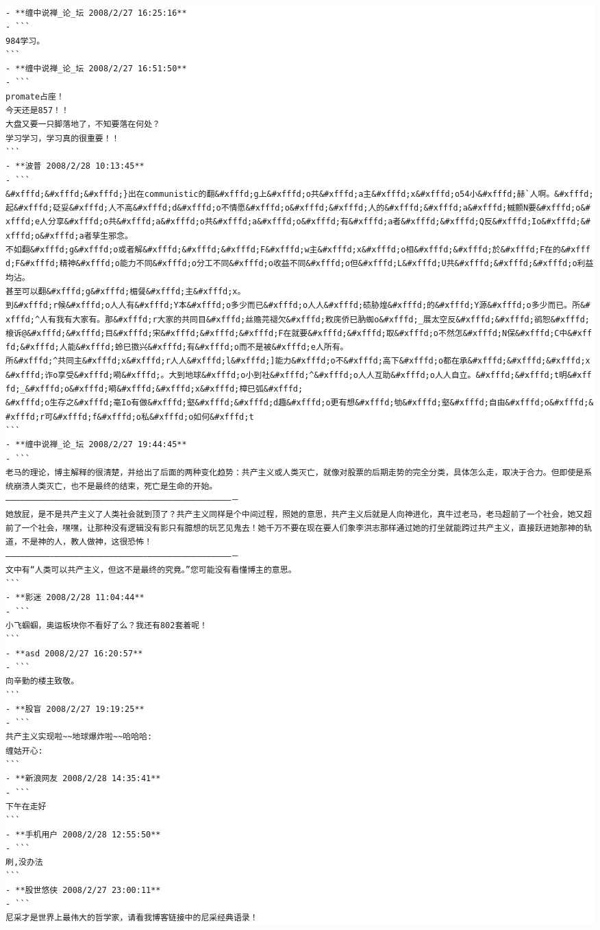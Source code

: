   ~~~~~~~~~~~~~~同感,跌势未尽破位下跌就在眼前
- **缠中说禅_论_坛 2008/2/27 16:25:16**
- ```
  984学习。
  ```
- **缠中说禅_论_坛 2008/2/27 16:51:50**
- ```
  promate占座！
  今天还是857！！
  大盘又要一只脚落地了，不知要落在何处？
  学习学习，学习真的很重要！！
  ```
- **波普 2008/2/28 10:13:45**
- ```
  &#xfffd;&#xfffd;&#xfffd;}出在communistic的翻&#xfffd;g上&#xfffd;o共&#xfffd;a主&#xfffd;x&#xfffd;o54小&#xfffd;赫`人啊。&#xfffd;起&#xfffd;砭妥&#xfffd;人不高&#xfffd;d&#xfffd;o不情愿&#xfffd;o&#xfffd;&#xfffd;人的&#xfffd;&#xfffd;a&#xfffd;槭颤N要&#xfffd;o&#xfffd;e人分享&#xfffd;o共&#xfffd;a&#xfffd;o共&#xfffd;a&#xfffd;o&#xfffd;有&#xfffd;a者&#xfffd;&#xfffd;Q反&#xfffd;Ιo&#xfffd;&#xfffd;o&#xfffd;a者孳生邪念。
  不如翻&#xfffd;g&#xfffd;o或者解&#xfffd;&#xfffd;&#xfffd;F&#xfffd;w主&#xfffd;x&#xfffd;o相&#xfffd;&#xfffd;於&#xfffd;F在的&#xfffd;F&#xfffd;精神&#xfffd;o能力不同&#xfffd;o分工不同&#xfffd;o收益不同&#xfffd;o但&#xfffd;L&#xfffd;U共&#xfffd;&#xfffd;&#xfffd;o利益均沾。
  甚至可以翻&#xfffd;g&#xfffd;楣餐&#xfffd;主&#xfffd;x。
  到&#xfffd;r候&#xfffd;o人人有&#xfffd;Y本&#xfffd;o多少而已&#xfffd;o人人&#xfffd;碛胁煌&#xfffd;的&#xfffd;Y源&#xfffd;o多少而已。所&#xfffd;^人有我有大家有。那&#xfffd;r大家的共同目&#xfffd;丝赡芫褪欠&#xfffd;敉庑侨巳肭蜘o&#xfffd;_展太空反&#xfffd;&#xfffd;鹆恕&#xfffd;榱诉@&#xfffd;&#xfffd;目&#xfffd;宋&#xfffd;&#xfffd;&#xfffd;F在就要&#xfffd;&#xfffd;取&#xfffd;o不然怎&#xfffd;N保&#xfffd;C中&#xfffd;&#xfffd;人能&#xfffd;蛉巳擞兴&#xfffd;有&#xfffd;o而不是被&#xfffd;e人所有。
  所&#xfffd;^共同主&#xfffd;x&#xfffd;r人人&#xfffd;l&#xfffd;]能力&#xfffd;o不&#xfffd;高下&#xfffd;o都在承&#xfffd;&#xfffd;&#xfffd;x&#xfffd;诈o享受&#xfffd;嗬&#xfffd;。大到地球&#xfffd;o小到社&#xfffd;^&#xfffd;o人人互助&#xfffd;o人人自立。&#xfffd;&#xfffd;t明&#xfffd;_&#xfffd;o&#xfffd;嗬&#xfffd;&#xfffd;x&#xfffd;樟巳弧&#xfffd;
  &#xfffd;o生存之&#xfffd;毫Ιo有做&#xfffd;壑&#xfffd;&#xfffd;d趣&#xfffd;o更有想&#xfffd;劬&#xfffd;壑&#xfffd;自由&#xfffd;o&#xfffd;&#xfffd;r可&#xfffd;f&#xfffd;o私&#xfffd;o如何&#xfffd;t
  ```
- **缠中说禅_论_坛 2008/2/27 19:44:45**
- ```
  老马的理论，博主解释的很清楚，并给出了后面的两种变化趋势：共产主义或人类灭亡，就像对股票的后期走势的完全分类，具体怎么走，取决于合力。但即使是系统崩溃人类灭亡，也不是最终的结束，死亡是生命的开始。
  ――――――――――――――――――――――――――――――――――――――――――――――－
  她放屁，是不是共产主义了人类社会就到顶了？共产主义同样是个中间过程，照她的意思，共产主义后就是人向神进化，真牛过老马，老马超前了一个社会，她又超前了一个社会，嘿嘿，让那种没有逻辑没有影只有臆想的玩艺见鬼去！她千万不要在现在要人们象李洪志那样通过她的打坐就能跨过共产主义，直接跃进她那神的轨道，不是神的人，教人做神，这很恐怖！
  ――――――――――――――――――――――――――――――――――――――――――――――－
  文中有“人类可以共产主义，但这不是最终的究竟。”您可能没有看懂博主的意思。
  ```
- **影迷 2008/2/28 11:04:44**
- ```
  小飞蝈蝈，奥运板块你不看好了么？我还有802套着呢！
  ```
- **asd 2008/2/27 16:20:57**
- ```
  向辛勤的楼主致敬。
  ```
- **股盲 2008/2/27 19:19:25**
- ```
  共产主义实现啦~~地球爆炸啦~~哈哈哈:
  缠姑开心:
  ```
- **新浪网友 2008/2/28 14:35:41**
- ```
  下午在走好
  ```
- **手机用户 2008/2/28 12:55:50**
- ```
  刷,没办法
  ```
- **股世悠侠 2008/2/27 23:00:11**
- ```
  尼采才是世界上最伟大的哲学家，请看我博客链接中的尼采经典语录！
  ~~~~~~~~~~~~~~